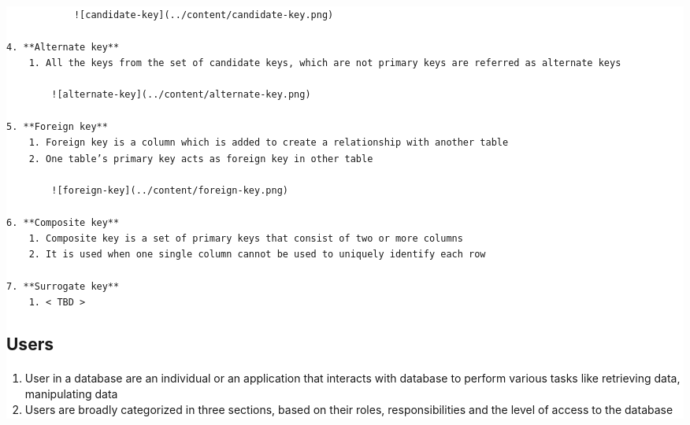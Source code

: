                 ![candidate-key](../content/candidate-key.png)

    4. **Alternate key**
        1. All the keys from the set of candidate keys, which are not primary keys are referred as alternate keys

            ![alternate-key](../content/alternate-key.png)

    5. **Foreign key**
        1. Foreign key is a column which is added to create a relationship with another table
        2. One table’s primary key acts as foreign key in other table

            ![foreign-key](../content/foreign-key.png)

    6. **Composite key**
        1. Composite key is a set of primary keys that consist of two or more columns
        2. It is used when one single column cannot be used to uniquely identify each row

    7. **Surrogate key**
        1. < TBD >

## Users

1. User in a database are an individual or an application that interacts with database to perform various tasks like retrieving data, manipulating data
2. Users are broadly categorized in three sections, based on their roles, responsibilities and the level of access to the database
